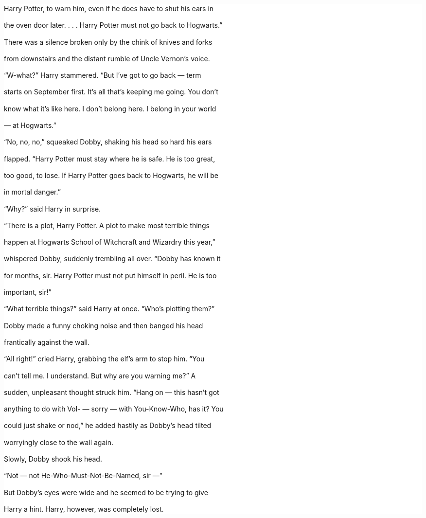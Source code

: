 Harry Potter, to warn him, even if he does have to shut his ears in

the oven door later. . . . Harry Potter must not go back to Hogwarts.”

There was a silence broken only by the chink of knives and forks

from downstairs and the distant rumble of Uncle Vernon’s voice.

“W-what?” Harry stammered. “But I’ve got to go back — term

starts on September first. It’s all that’s keeping me going. You don’t

know what it’s like here. I don’t belong here. I belong in your world

— at Hogwarts.”

“No, no, no,” squeaked Dobby, shaking his head so hard his ears

flapped. “Harry Potter must stay where he is safe. He is too great,

too good, to lose. If Harry Potter goes back to Hogwarts, he will be

in mortal danger.”

“Why?” said Harry in surprise.

“There is a plot, Harry Potter. A plot to make most terrible things

happen at Hogwarts School of Witchcraft and Wizardry this year,”

whispered Dobby, suddenly trembling all over. “Dobby has known it

for months, sir. Harry Potter must not put himself in peril. He is too

important, sir!”

“What terrible things?” said Harry at once. “Who’s plotting them?”

Dobby made a funny choking noise and then banged his head

frantically against the wall.

“All right!” cried Harry, grabbing the elf’s arm to stop him. “You

can’t tell me. I understand. But why are you warning me?” A



<a name="br20"></a> 

sudden, unpleasant thought struck him. “Hang on — this hasn’t got

anything to do with Vol- — sorry — with You-Know-Who, has it? You

could just shake or nod,” he added hastily as Dobby’s head tilted

worryingly close to the wall again.

Slowly, Dobby shook his head.

“Not — not He-Who-Must-Not-Be-Named, sir —”

But Dobby’s eyes were wide and he seemed to be trying to give

Harry a hint. Harry, however, was completely lost.
